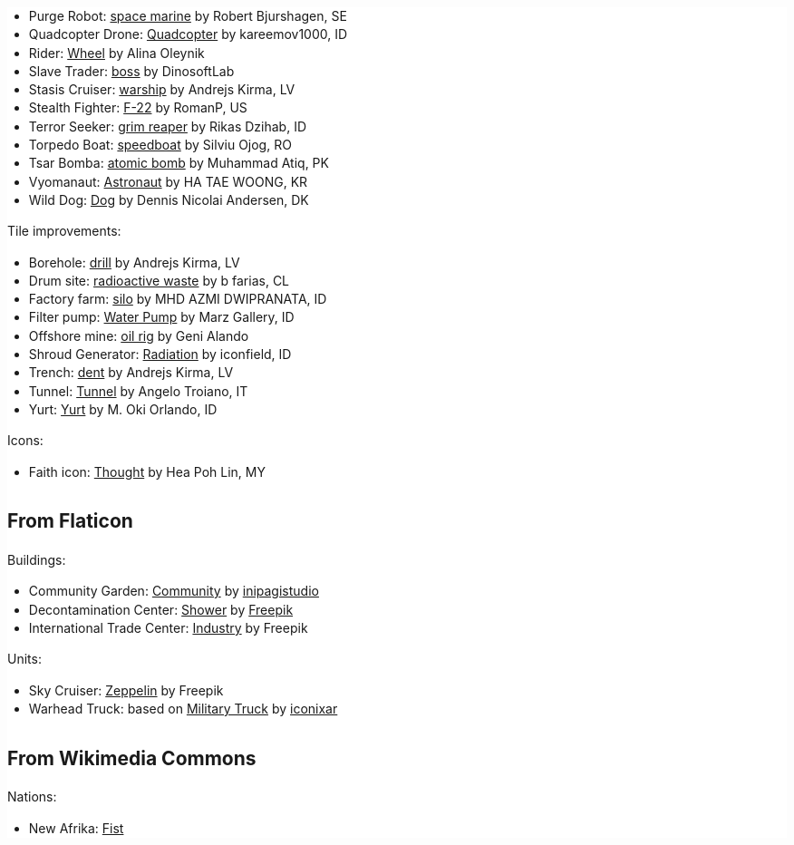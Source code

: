 * Purge Robot: [space marine](https://thenounproject.com/icon/space-marine-118882/) by Robert Bjurshagen, SE 
* Quadcopter Drone: [Quadcopter](https://thenounproject.com/icon/quadcopter-2003189/) by kareemov1000, ID
* Rider: [Wheel](https://thenounproject.com/icon/wheel-1053398/) by Alina Oleynik
* Slave Trader: [boss](https://thenounproject.com/icon/boss-990401/) by DinosoftLab
* Stasis Cruiser: [warship](https://thenounproject.com/icon/warship-3863470/) by Andrejs Kirma, LV
* Stealth Fighter: [F-22](https://thenounproject.com/icon/f-22-751638/) by RomanP, US
* Terror Seeker: [grim reaper](https://thenounproject.com/icon/grim-reaper-7796726/) by Rikas Dzihab, ID
* Torpedo Boat: [speedboat](https://thenounproject.com/icon/speedboat-2713601/) by Silviu Ojog, RO
* Tsar Bomba: [atomic bomb](https://thenounproject.com/icon/atomic-bomb-4991299/) by Muhammad Atiq, PK
* Vyomanaut: [Astronaut](https://thenounproject.com/icon/astronaut-6947924/) by HA TAE WOONG, KR
* Wild Dog: [Dog](https://thenounproject.com/icon/dog-180819/) by Dennis Nicolai Andersen, DK

Tile improvements:
* Borehole: [drill](https://thenounproject.com/icon/drill-1132331/) by Andrejs Kirma, LV
* Drum site: [radioactive waste](https://thenounproject.com/icon/radioactive-waste-1086494/) by b farias, CL
* Factory farm: [silo](https://thenounproject.com/icon/silo-2860577/) by MHD AZMI DWIPRANATA, ID
* Filter pump: [Water Pump](https://thenounproject.com/icon/water-pump-6725957/) by Marz Gallery, ID
* Offshore mine: [oil rig](https://thenounproject.com/icon/oil-rig-5851490/) by Geni Alando
* Shroud Generator: [Radiation](https://thenounproject.com/icon/radiation-5276646/) by iconfield, ID
* Trench: [dent](https://thenounproject.com/icon/dent-3355848/) by Andrejs Kirma, LV
* Tunnel: [Tunnel](https://thenounproject.com/icon/tunnel-2803054/) by Angelo Troiano, IT
* Yurt: [Yurt](https://thenounproject.com/icon/yurt-4673233/) by M. Oki Orlando, ID

Icons:
* Faith icon: [Thought](https://thenounproject.com/term/thought/608383/) by Hea Poh Lin, MY 


## From Flaticon

Buildings:
* Community Garden: [Community](https://www.flaticon.com/free-icon/community_10632234) by [inipagistudio](https://www.flaticon.com/authors/inipagistudio)
* Decontamination Center: [Shower](https://www.flaticon.com/free-icon/shower_9654790) by [Freepik](https://www.flaticon.com/authors/freepik)
* International Trade Center: [Industry](https://www.flaticon.com/free-icon/industry_48566) by Freepik

Units:
* Sky Cruiser: [Zeppelin](https://www.flaticon.com/free-icon/zeppelin_2073258) by Freepik
* Warhead Truck: based on [Military Truck](https://www.flaticon.com/free-icon/military-truck_3939694) by [iconixar](https://www.flaticon.com/authors/iconixar)


## From Wikimedia Commons

Nations:
* New Afrika: [Fist](https://commons.wikimedia.org/wiki/File:Fist.png)
